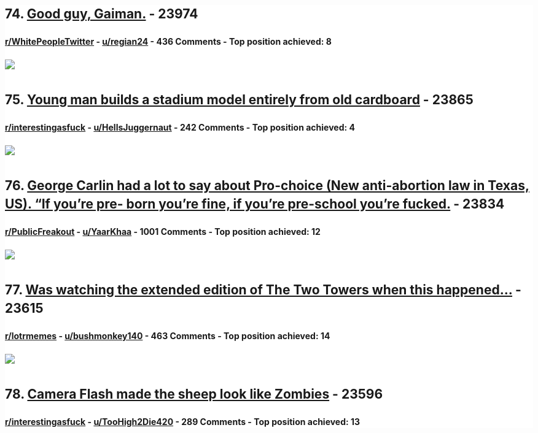 ## 74. [Good guy, Gaiman.](http://reddit.com/r/WhitePeopleTwitter/comments/phzz7u/good_guy_gaiman/) - 23974
#### [r/WhitePeopleTwitter](http://reddit.com/r/WhitePeopleTwitter) - [u/regian24](http://reddit.com/u/regian24) - 436 Comments - Top position achieved: 8

<a href="https://i.redd.it/5dh28js50kl71.png"><img src="https://b.thumbs.redditmedia.com/QioHPkew0Lu-ErijWcaxO1UJGWcc2es7Pio79Yn60fg.jpg"></img></a>

## 75. [Young man builds a stadium model entirely from old cardboard](http://reddit.com/r/interestingasfuck/comments/phjriw/young_man_builds_a_stadium_model_entirely_from/) - 23865
#### [r/interestingasfuck](http://reddit.com/r/interestingasfuck) - [u/HellsJuggernaut](http://reddit.com/u/HellsJuggernaut) - 242 Comments - Top position achieved: 4

<a href="https://i.redd.it/ajytohl8lel71.jpg"><img src="https://b.thumbs.redditmedia.com/TgGd578TB9jRpVK6uybU4WsOBOuvYNMaF_TjmtTPR3k.jpg"></img></a>

## 76. [George Carlin had a lot to say about Pro-choice (New anti-abortion law in Texas, US). “If you’re pre- born you’re fine, if you’re pre-school you’re fucked.](http://reddit.com/r/PublicFreakout/comments/pht3y9/george_carlin_had_a_lot_to_say_about_prochoice/) - 23834
#### [r/PublicFreakout](http://reddit.com/r/PublicFreakout) - [u/YaarKhaa](http://reddit.com/u/YaarKhaa) - 1001 Comments - Top position achieved: 12

<a href="https://v.redd.it/6c2krdhu3il71"><img src="https://b.thumbs.redditmedia.com/wbQvwE15zO3iaPWty1Hq4_MIEmRlVgggvSPCrBIP3vk.jpg"></img></a>

## 77. [Was watching the extended edition of The Two Towers when this happened...](http://reddit.com/r/lotrmemes/comments/phrrg4/was_watching_the_extended_edition_of_the_two/) - 23615
#### [r/lotrmemes](http://reddit.com/r/lotrmemes) - [u/bushmonkey140](http://reddit.com/u/bushmonkey140) - 463 Comments - Top position achieved: 14

<a href="https://i.redd.it/xcvdjyhqphl71.jpg"><img src="https://b.thumbs.redditmedia.com/gkMxeVN8gLiUs2O48OjajJZVkFVubezBTZhucTI579k.jpg"></img></a>

## 78. [Camera Flash made the sheep look like Zombies](http://reddit.com/r/interestingasfuck/comments/phmk2r/camera_flash_made_the_sheep_look_like_zombies/) - 23596
#### [r/interestingasfuck](http://reddit.com/r/interestingasfuck) - [u/TooHigh2Die420](http://reddit.com/u/TooHigh2Die420) - 289 Comments - Top position achieved: 13
